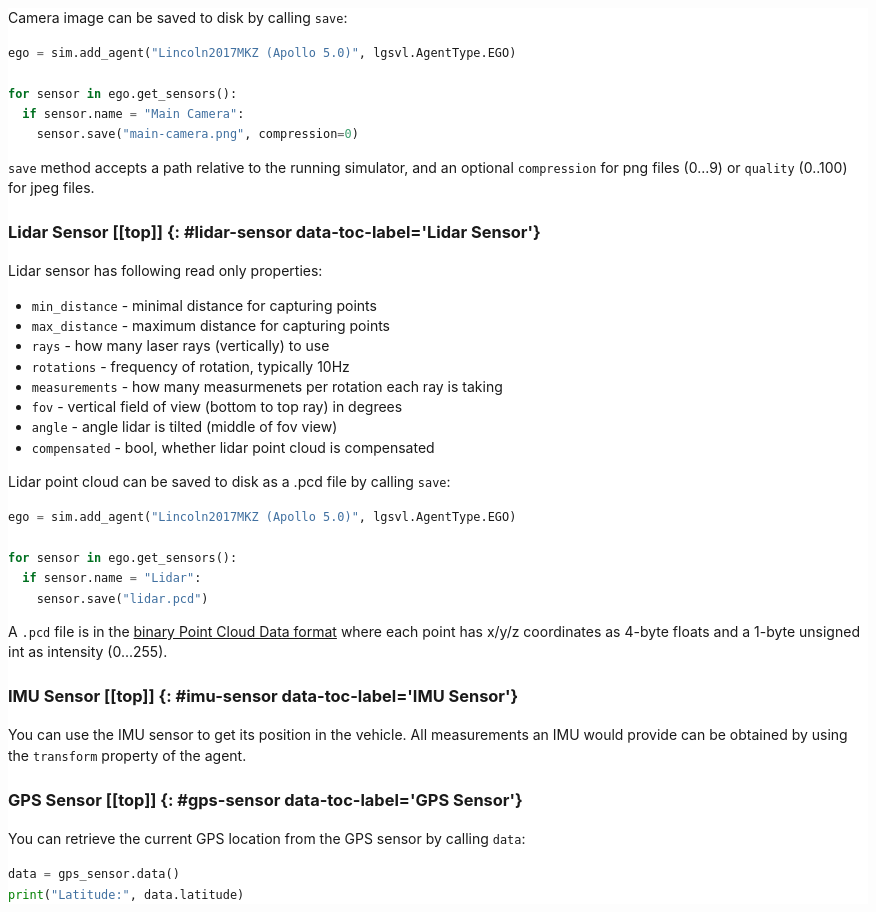 Camera image can be saved to disk by calling `save`:

```python
ego = sim.add_agent("Lincoln2017MKZ (Apollo 5.0)", lgsvl.AgentType.EGO)

for sensor in ego.get_sensors():
  if sensor.name = "Main Camera":
    sensor.save("main-camera.png", compression=0)
```

`save` method accepts a path relative to the running simulator, and an optional `compression` for png files (0...9)
or `quality` (0..100) for jpeg files.

### Lidar Sensor [[top]] {: #lidar-sensor data-toc-label='Lidar Sensor'}

Lidar sensor has following read only properties:

  * `min_distance` - minimal distance for capturing points
  * `max_distance` - maximum distance for capturing points
  * `rays` - how many laser rays (vertically) to use
  * `rotations` - frequency of rotation, typically 10Hz
  * `measurements` - how many measurmenets per rotation each ray is taking
  * `fov` - vertical field of view (bottom to top ray) in degrees
  * `angle` - angle lidar is tilted (middle of fov view)
  * `compensated` - bool, whether lidar point cloud is compensated

Lidar point cloud can be saved to disk as a .pcd file by calling `save`:

```python
ego = sim.add_agent("Lincoln2017MKZ (Apollo 5.0)", lgsvl.AgentType.EGO)

for sensor in ego.get_sensors():
  if sensor.name = "Lidar":
    sensor.save("lidar.pcd")
```

A `.pcd` file is in the [binary Point Cloud Data format](http://pointclouds.org/documentation/tutorials/pcd_file_format.php) where each point has x/y/z coordinates as 4-byte floats and a 1-byte unsigned int as intensity (0...255).

### IMU Sensor [[top]] {: #imu-sensor data-toc-label='IMU Sensor'}

You can use the IMU sensor to get its position in the vehicle. All measurements an IMU would provide can be obtained by using the `transform` property of the agent.

### GPS Sensor [[top]] {: #gps-sensor data-toc-label='GPS Sensor'}

You can retrieve the current GPS location from the GPS sensor by calling `data`:

```python
data = gps_sensor.data()
print("Latitude:", data.latitude)
```
